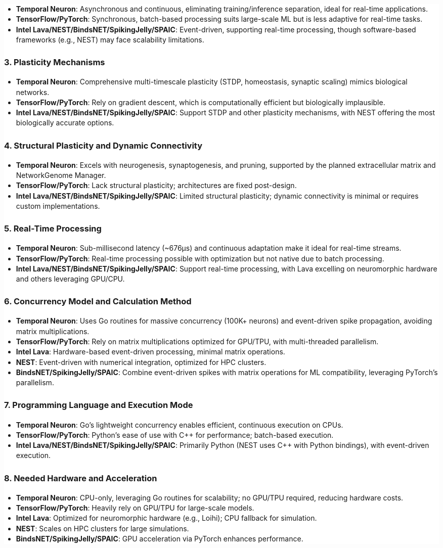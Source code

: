 - **Temporal Neuron**: Asynchronous and continuous, eliminating training/inference separation, ideal for real-time applications.
- **TensorFlow/PyTorch**: Synchronous, batch-based processing suits large-scale ML but is less adaptive for real-time tasks.
- **Intel Lava/NEST/BindsNET/SpikingJelly/SPAIC**: Event-driven, supporting real-time processing, though software-based frameworks (e.g., NEST) may face scalability limitations.

### 3. Plasticity Mechanisms
- **Temporal Neuron**: Comprehensive multi-timescale plasticity (STDP, homeostasis, synaptic scaling) mimics biological networks.
- **TensorFlow/PyTorch**: Rely on gradient descent, which is computationally efficient but biologically implausible.
- **Intel Lava/NEST/BindsNET/SpikingJelly/SPAIC**: Support STDP and other plasticity mechanisms, with NEST offering the most biologically accurate options.

### 4. Structural Plasticity and Dynamic Connectivity
- **Temporal Neuron**: Excels with neurogenesis, synaptogenesis, and pruning, supported by the planned extracellular matrix and NetworkGenome Manager.
- **TensorFlow/PyTorch**: Lack structural plasticity; architectures are fixed post-design.
- **Intel Lava/NEST/BindsNET/SpikingJelly/SPAIC**: Limited structural plasticity; dynamic connectivity is minimal or requires custom implementations.

### 5. Real-Time Processing
- **Temporal Neuron**: Sub-millisecond latency (~676μs) and continuous adaptation make it ideal for real-time streams.
- **TensorFlow/PyTorch**: Real-time processing possible with optimization but not native due to batch processing.
- **Intel Lava/NEST/BindsNET/SpikingJelly/SPAIC**: Support real-time processing, with Lava excelling on neuromorphic hardware and others leveraging GPU/CPU.

### 6. Concurrency Model and Calculation Method
- **Temporal Neuron**: Uses Go routines for massive concurrency (100K+ neurons) and event-driven spike propagation, avoiding matrix multiplications.
- **TensorFlow/PyTorch**: Rely on matrix multiplications optimized for GPU/TPU, with multi-threaded parallelism.
- **Intel Lava**: Hardware-based event-driven processing, minimal matrix operations.
- **NEST**: Event-driven with numerical integration, optimized for HPC clusters.
- **BindsNET/SpikingJelly/SPAIC**: Combine event-driven spikes with matrix operations for ML compatibility, leveraging PyTorch’s parallelism.

### 7. Programming Language and Execution Mode
- **Temporal Neuron**: Go’s lightweight concurrency enables efficient, continuous execution on CPUs.
- **TensorFlow/PyTorch**: Python’s ease of use with C++ for performance; batch-based execution.
- **Intel Lava/NEST/BindsNET/SpikingJelly/SPAIC**: Primarily Python (NEST uses C++ with Python bindings), with event-driven execution.

### 8. Needed Hardware and Acceleration
- **Temporal Neuron**: CPU-only, leveraging Go routines for scalability; no GPU/TPU required, reducing hardware costs.
- **TensorFlow/PyTorch**: Heavily rely on GPU/TPU for large-scale models.
- **Intel Lava**: Optimized for neuromorphic hardware (e.g., Loihi); CPU fallback for simulation.
- **NEST**: Scales on HPC clusters for large simulations.
- **BindsNET/SpikingJelly/SPAIC**: GPU acceleration via PyTorch enhances performance.
